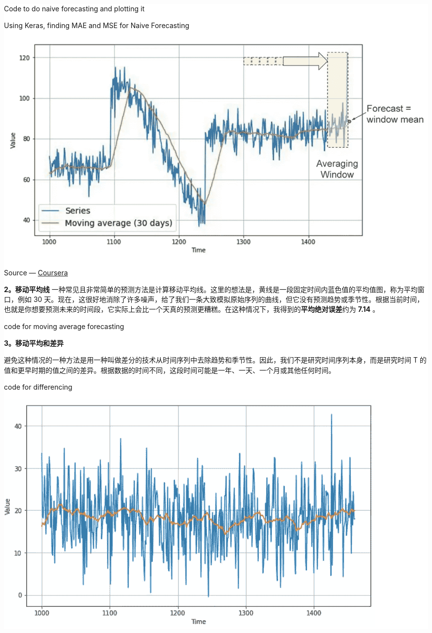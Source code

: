 Code to do naive forecasting and plotting it

Using Keras, finding MAE and MSE for Naive Forecasting

![](img/6de6b6f93ddf946f349e155f019779d8.png)

Source — [Coursera](https://www.coursera.org/learn/tensorflow-sequences-time-series-and-prediction)

**2。移动平均线** 一种常见且非常简单的预测方法是计算移动平均线。这里的想法是，黄线是一段固定时间内蓝色值的平均值图，称为平均窗口，例如 30 天。现在，这很好地消除了许多噪声，给了我们一条大致模拟原始序列的曲线，但它没有预测趋势或季节性。根据当前时间，也就是你想要预测未来的时间段，它实际上会比一个天真的预测更糟糕。在这种情况下，我得到的**平均绝对误差**约为 **7.14** 。

code for moving average forecasting

**3。移动平均和差异**

避免这种情况的一种方法是用一种叫做差分的技术从时间序列中去除趋势和季节性。因此，我们不是研究时间序列本身，而是研究时间 T 的值和更早时期的值之间的差异。根据数据的时间不同，这段时间可能是一年、一天、一个月或其他任何时间。

code for differencing

![](img/8c55741cbdf83a56bda3220b90f62028.png)
